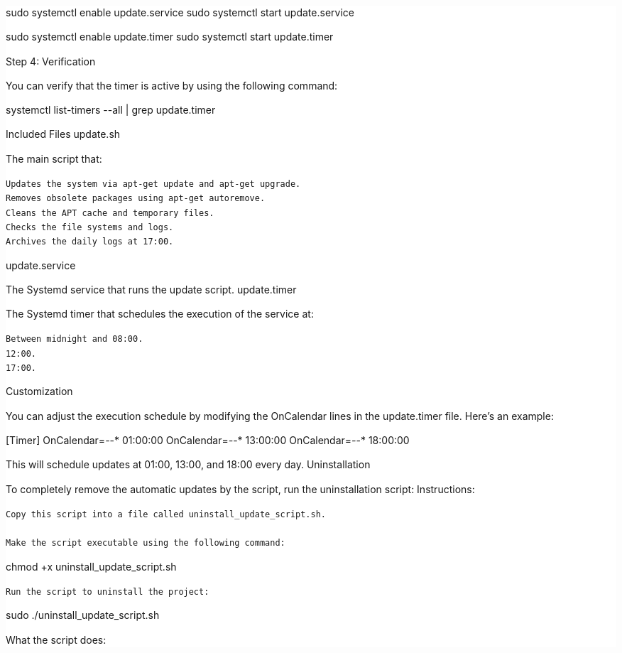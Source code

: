 sudo systemctl enable update.service
sudo systemctl start update.service

sudo systemctl enable update.timer
sudo systemctl start update.timer

Step 4: Verification

You can verify that the timer is active by using the following command:

systemctl list-timers --all | grep update.timer

Included Files
update.sh

The main script that:

    Updates the system via apt-get update and apt-get upgrade.
    Removes obsolete packages using apt-get autoremove.
    Cleans the APT cache and temporary files.
    Checks the file systems and logs.
    Archives the daily logs at 17:00.

update.service

The Systemd service that runs the update script.
update.timer

The Systemd timer that schedules the execution of the service at:

    Between midnight and 08:00.
    12:00.
    17:00.

Customization

You can adjust the execution schedule by modifying the OnCalendar lines in the update.timer file. Here’s an example:

[Timer]
OnCalendar=*-*-* 01:00:00
OnCalendar=*-*-* 13:00:00
OnCalendar=*-*-* 18:00:00

This will schedule updates at 01:00, 13:00, and 18:00 every day.
Uninstallation

To completely remove the automatic updates by the script, run the uninstallation script:
Instructions:

    Copy this script into a file called uninstall_update_script.sh.

    Make the script executable using the following command:

chmod +x uninstall_update_script.sh

    Run the script to uninstall the project:

sudo ./uninstall_update_script.sh

What the script does:
